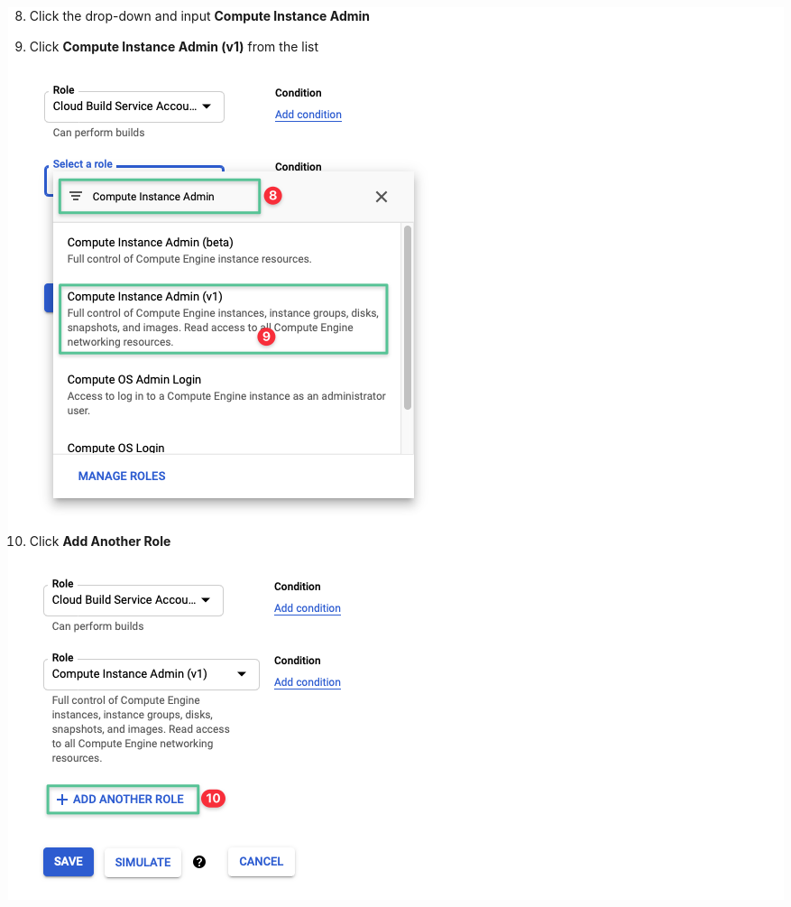 8.  Click the drop-down and input **Compute Instance Admin**

9.  Click **Compute Instance Admin (v1)** from the list

    ![compute-instance-admin-v1](/en-us/tech-zone/build/media/deployment-guides_citrix-virtualization-on-google-cloud_compute-instance-admin-v1.png)

10.  Click **Add Another Role**

     ![compute-instance-admin-add-another-role](/en-us/tech-zone/build/media/deployment-guides_citrix-virtualization-on-google-cloud_compute-instance-admin-add-another-role.png)
